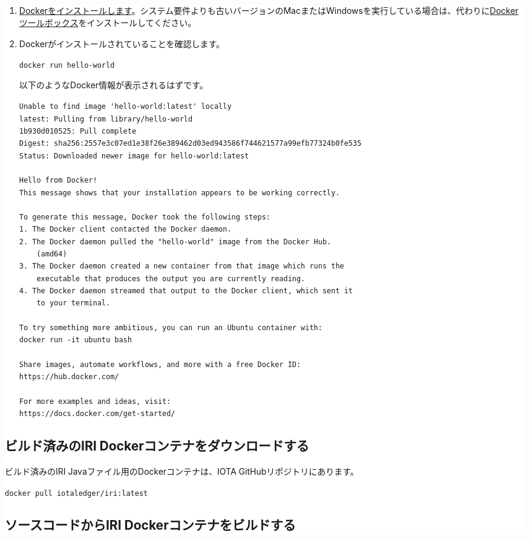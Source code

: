
1. [Dockerをインストールします](https://docs.docker.com/install/#supported-platforms)。システム要件よりも古いバージョンのMacまたはWindowsを実行している場合は、代わりに[Dockerツールボックス](https://docs.docker.com/toolbox/overview/)をインストールしてください。
  

2. Dockerがインストールされていることを確認します。
  

    ```bash
    docker run hello-world
    ```

    以下のようなDocker情報が表示されるはずです。
    <!-- You should see some Docker information like the following: -->

    ```
    Unable to find image 'hello-world:latest' locally
    latest: Pulling from library/hello-world
    1b930d010525: Pull complete
    Digest: sha256:2557e3c07ed1e38f26e389462d03ed943586f744621577a99efb77324b0fe535
    Status: Downloaded newer image for hello-world:latest

    Hello from Docker!
    This message shows that your installation appears to be working correctly.

    To generate this message, Docker took the following steps:
    1. The Docker client contacted the Docker daemon.
    2. The Docker daemon pulled the "hello-world" image from the Docker Hub.
        (amd64)
    3. The Docker daemon created a new container from that image which runs the
        executable that produces the output you are currently reading.
    4. The Docker daemon streamed that output to the Docker client, which sent it
        to your terminal.

    To try something more ambitious, you can run an Ubuntu container with:
    docker run -it ubuntu bash

    Share images, automate workflows, and more with a free Docker ID:
    https://hub.docker.com/

    For more examples and ideas, visit:
    https://docs.docker.com/get-started/
    ```

<a name="download-the-pre-built-iri-docker-container"></a>
## ビルド済みのIRI Dockerコンテナをダウンロードする


ビルド済みのIRI Javaファイル用のDockerコンテナは、IOTA GitHubリポジトリにあります。


```bash
docker pull iotaledger/iri:latest
```

<a name="build-the-iri-docker-container-from-the-source-code"></a>
## ソースコードからIRI Dockerコンテナをビルドする
